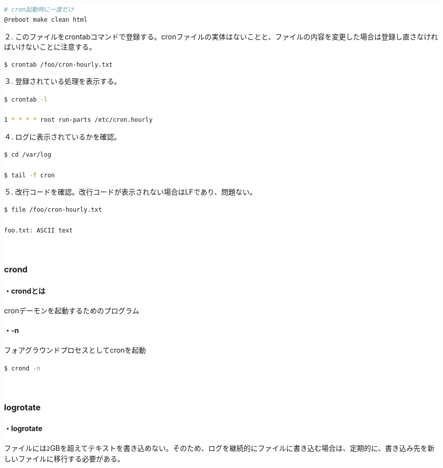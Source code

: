 ```bash
# cron起動時に一度だけ
@reboot make clean html

```

２. このファイルをcrontabコマンドで登録する。cronファイルの実体はないことと、ファイルの内容を変更した場合は登録し直さなければいけないことに注意する。

```bash
$ crontab /foo/cron-hourly.txt
```

３. 登録されている処理を表示する。

```bash
$ crontab -l

1 * * * * root run-parts /etc/cron.hourly
```

４. ログに表示されているかを確認。

```bash
$ cd /var/log

$ tail -f cron
```

５. 改行コードを確認。改行コードが表示されない場合はLFであり、問題ない。

```bash
$ file /foo/cron-hourly.txt

foo.txt: ASCII text
```

<br>

### crond

#### ・crondとは

cronデーモンを起動するためのプログラム

#### ・-n

フォアグラウンドプロセスとしてcronを起動

```bash
$ crond -n
```

<br>

### logrotate

#### ・logrotate

ファイルには```2```GBを超えてテキストを書き込めない。そのため、ログを継続的にファイルに書き込む場合は、定期的に、書き込み先を新しいファイルに移行する必要がある。

